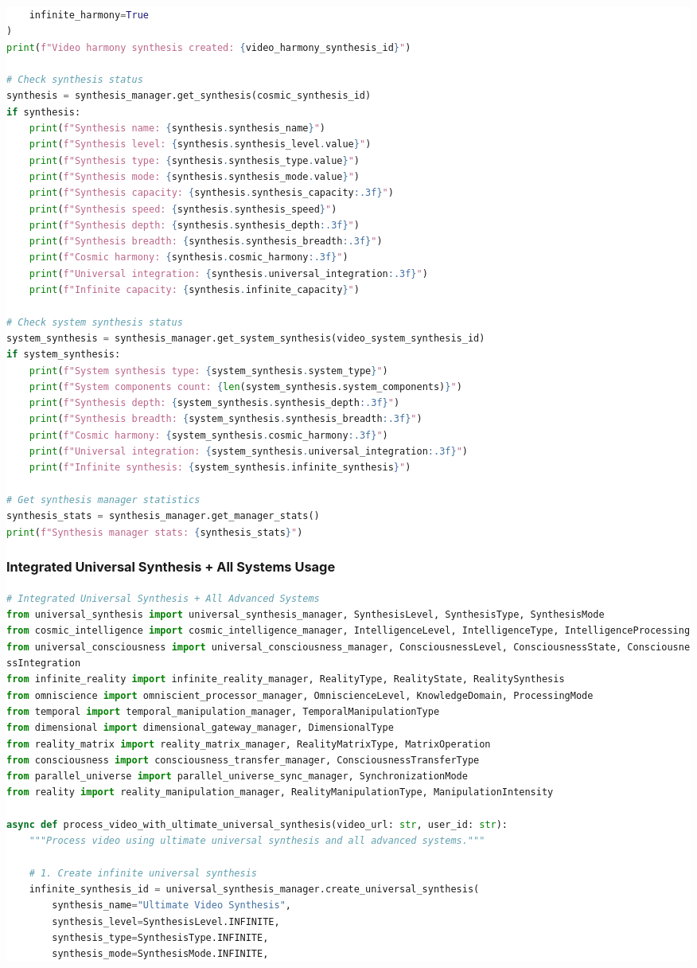 ```python
    infinite_harmony=True
)
print(f"Video harmony synthesis created: {video_harmony_synthesis_id}")

# Check synthesis status
synthesis = synthesis_manager.get_synthesis(cosmic_synthesis_id)
if synthesis:
    print(f"Synthesis name: {synthesis.synthesis_name}")
    print(f"Synthesis level: {synthesis.synthesis_level.value}")
    print(f"Synthesis type: {synthesis.synthesis_type.value}")
    print(f"Synthesis mode: {synthesis.synthesis_mode.value}")
    print(f"Synthesis capacity: {synthesis.synthesis_capacity:.3f}")
    print(f"Synthesis speed: {synthesis.synthesis_speed}")
    print(f"Synthesis depth: {synthesis.synthesis_depth:.3f}")
    print(f"Synthesis breadth: {synthesis.synthesis_breadth:.3f}")
    print(f"Cosmic harmony: {synthesis.cosmic_harmony:.3f}")
    print(f"Universal integration: {synthesis.universal_integration:.3f}")
    print(f"Infinite capacity: {synthesis.infinite_capacity}")

# Check system synthesis status
system_synthesis = synthesis_manager.get_system_synthesis(video_system_synthesis_id)
if system_synthesis:
    print(f"System synthesis type: {system_synthesis.system_type}")
    print(f"System components count: {len(system_synthesis.system_components)}")
    print(f"Synthesis depth: {system_synthesis.synthesis_depth:.3f}")
    print(f"Synthesis breadth: {system_synthesis.synthesis_breadth:.3f}")
    print(f"Cosmic harmony: {system_synthesis.cosmic_harmony:.3f}")
    print(f"Universal integration: {system_synthesis.universal_integration:.3f}")
    print(f"Infinite synthesis: {system_synthesis.infinite_synthesis}")

# Get synthesis manager statistics
synthesis_stats = synthesis_manager.get_manager_stats()
print(f"Synthesis manager stats: {synthesis_stats}")
```

### **Integrated Universal Synthesis + All Systems Usage**
```python
# Integrated Universal Synthesis + All Advanced Systems
from universal_synthesis import universal_synthesis_manager, SynthesisLevel, SynthesisType, SynthesisMode
from cosmic_intelligence import cosmic_intelligence_manager, IntelligenceLevel, IntelligenceType, IntelligenceProcessing
from universal_consciousness import universal_consciousness_manager, ConsciousnessLevel, ConsciousnessState, ConsciousnessIntegration
from infinite_reality import infinite_reality_manager, RealityType, RealityState, RealitySynthesis
from omniscience import omniscient_processor_manager, OmniscienceLevel, KnowledgeDomain, ProcessingMode
from temporal import temporal_manipulation_manager, TemporalManipulationType
from dimensional import dimensional_gateway_manager, DimensionalType
from reality_matrix import reality_matrix_manager, RealityMatrixType, MatrixOperation
from consciousness import consciousness_transfer_manager, ConsciousnessTransferType
from parallel_universe import parallel_universe_sync_manager, SynchronizationMode
from reality import reality_manipulation_manager, RealityManipulationType, ManipulationIntensity

async def process_video_with_ultimate_universal_synthesis(video_url: str, user_id: str):
    """Process video using ultimate universal synthesis and all advanced systems."""
    
    # 1. Create infinite universal synthesis
    infinite_synthesis_id = universal_synthesis_manager.create_universal_synthesis(
        synthesis_name="Ultimate Video Synthesis",
        synthesis_level=SynthesisLevel.INFINITE,
        synthesis_type=SynthesisType.INFINITE,
        synthesis_mode=SynthesisMode.INFINITE,
```